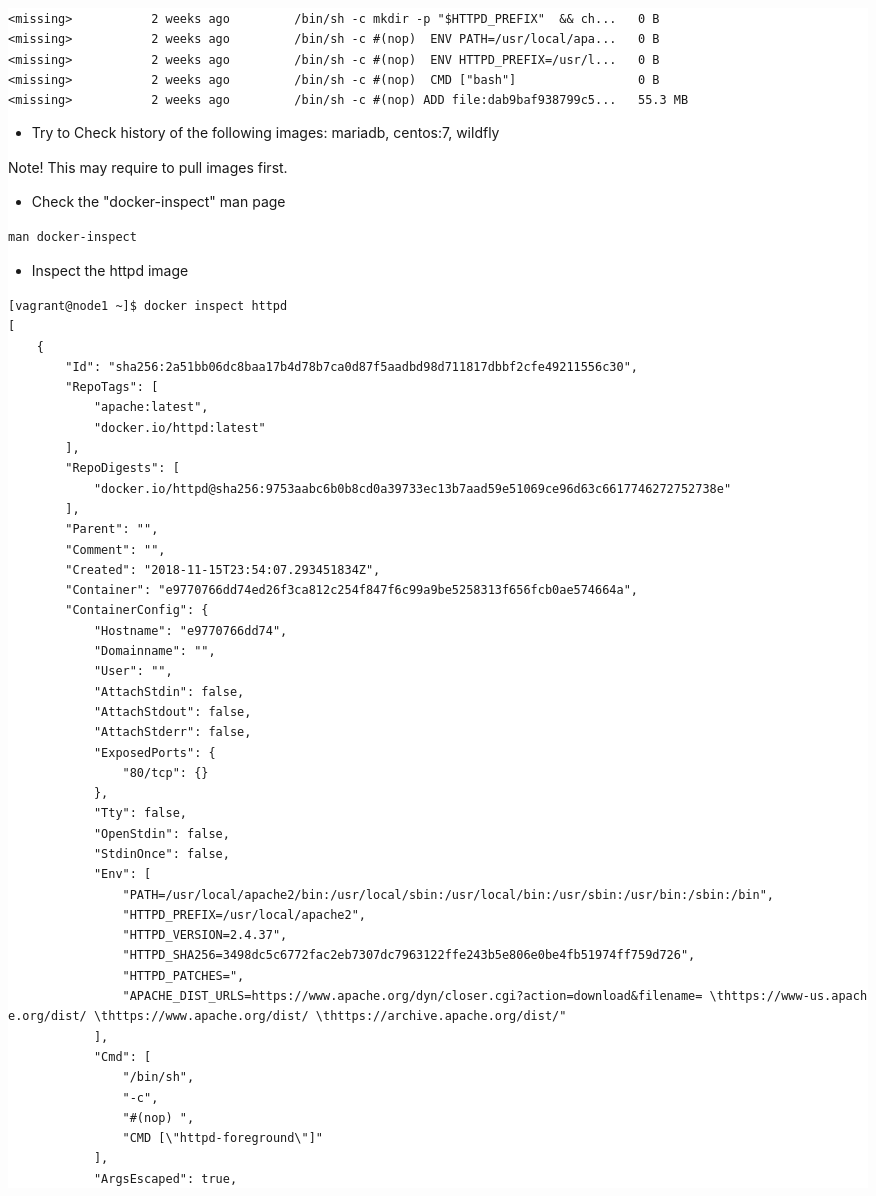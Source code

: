 ```
<missing>           2 weeks ago         /bin/sh -c mkdir -p "$HTTPD_PREFIX"  && ch...   0 B
<missing>           2 weeks ago         /bin/sh -c #(nop)  ENV PATH=/usr/local/apa...   0 B
<missing>           2 weeks ago         /bin/sh -c #(nop)  ENV HTTPD_PREFIX=/usr/l...   0 B
<missing>           2 weeks ago         /bin/sh -c #(nop)  CMD ["bash"]                 0 B
<missing>           2 weeks ago         /bin/sh -c #(nop) ADD file:dab9baf938799c5...   55.3 MB
```

- Try to Check history of the following images: mariadb, centos:7, wildfly

Note! This may require to pull images first.

- Check the "docker-inspect" man page

```
man docker-inspect
```

- Inspect the httpd image

```
[vagrant@node1 ~]$ docker inspect httpd
[
    {
        "Id": "sha256:2a51bb06dc8baa17b4d78b7ca0d87f5aadbd98d711817dbbf2cfe49211556c30",
        "RepoTags": [
            "apache:latest",
            "docker.io/httpd:latest"
        ],
        "RepoDigests": [
            "docker.io/httpd@sha256:9753aabc6b0b8cd0a39733ec13b7aad59e51069ce96d63c6617746272752738e"
        ],
        "Parent": "",
        "Comment": "",
        "Created": "2018-11-15T23:54:07.293451834Z",
        "Container": "e9770766dd74ed26f3ca812c254f847f6c99a9be5258313f656fcb0ae574664a",
        "ContainerConfig": {
            "Hostname": "e9770766dd74",
            "Domainname": "",
            "User": "",
            "AttachStdin": false,
            "AttachStdout": false,
            "AttachStderr": false,
            "ExposedPorts": {
                "80/tcp": {}
            },
            "Tty": false,
            "OpenStdin": false,
            "StdinOnce": false,
            "Env": [
                "PATH=/usr/local/apache2/bin:/usr/local/sbin:/usr/local/bin:/usr/sbin:/usr/bin:/sbin:/bin",
                "HTTPD_PREFIX=/usr/local/apache2",
                "HTTPD_VERSION=2.4.37",
                "HTTPD_SHA256=3498dc5c6772fac2eb7307dc7963122ffe243b5e806e0be4fb51974ff759d726",
                "HTTPD_PATCHES=",
                "APACHE_DIST_URLS=https://www.apache.org/dyn/closer.cgi?action=download&filename= \thttps://www-us.apache.org/dist/ \thttps://www.apache.org/dist/ \thttps://archive.apache.org/dist/"
            ],
            "Cmd": [
                "/bin/sh",
                "-c",
                "#(nop) ",
                "CMD [\"httpd-foreground\"]"
            ],
            "ArgsEscaped": true,
```